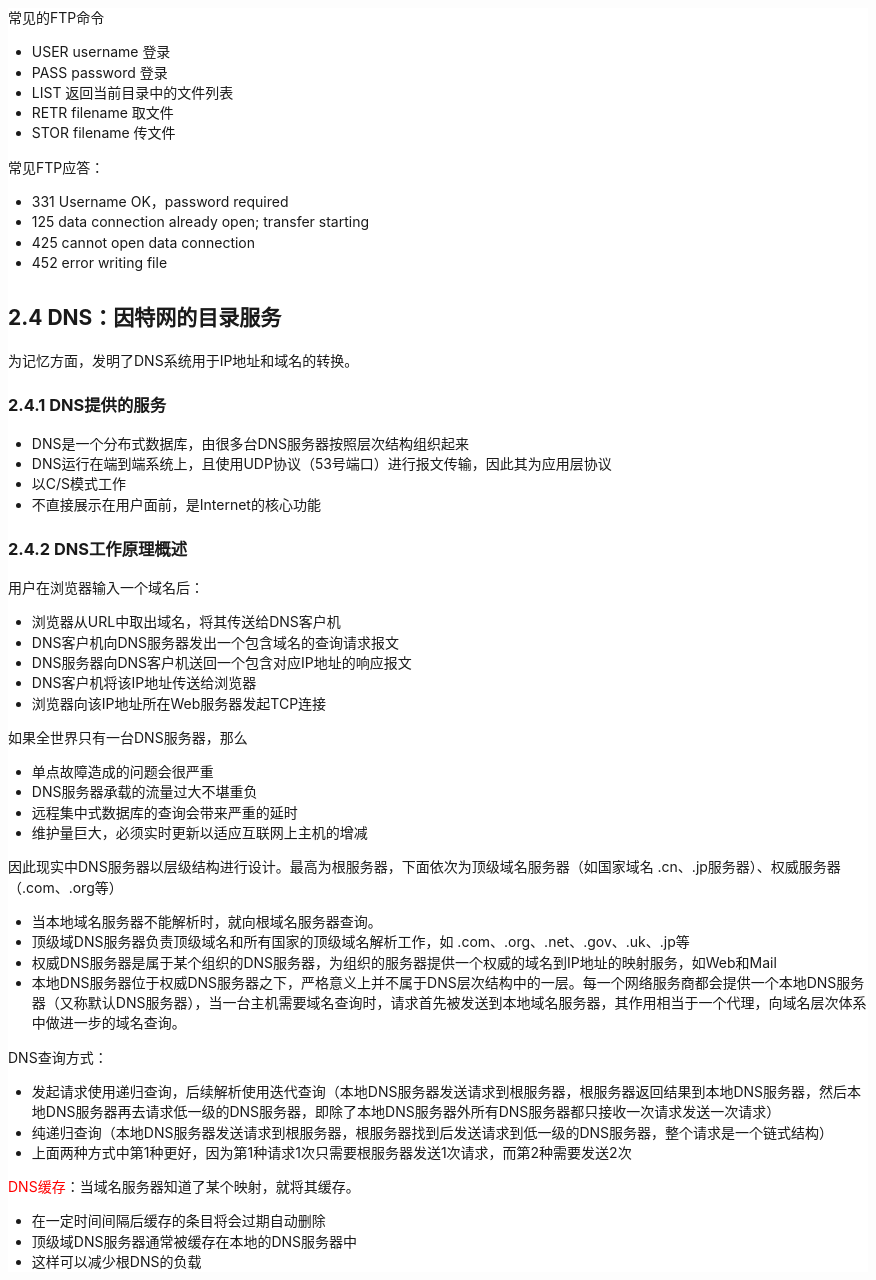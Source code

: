 常见的FTP命令
- USER username 登录
- PASS password 登录
- LIST 返回当前目录中的文件列表
- RETR filename 取文件
- STOR filename 传文件

常见FTP应答：
- 331 Username OK，password required
- 125 data connection already open; transfer starting
- 425 cannot open data connection
- 452 error writing file

## 2.4 DNS：因特网的目录服务
为记忆方面，发明了DNS系统用于IP地址和域名的转换。
### 2.4.1 DNS提供的服务
- DNS是一个分布式数据库，由很多台DNS服务器按照层次结构组织起来
- DNS运行在端到端系统上，且使用UDP协议（53号端口）进行报文传输，因此其为应用层协议
- 以C/S模式工作
- 不直接展示在用户面前，是Internet的核心功能

### 2.4.2 DNS工作原理概述
用户在浏览器输入一个域名后：
- 浏览器从URL中取出域名，将其传送给DNS客户机
- DNS客户机向DNS服务器发出一个包含域名的查询请求报文
- DNS服务器向DNS客户机送回一个包含对应IP地址的响应报文
- DNS客户机将该IP地址传送给浏览器
- 浏览器向该IP地址所在Web服务器发起TCP连接

如果全世界只有一台DNS服务器，那么
- 单点故障造成的问题会很严重
- DNS服务器承载的流量过大不堪重负
- 远程集中式数据库的查询会带来严重的延时
- 维护量巨大，必须实时更新以适应互联网上主机的增减

因此现实中DNS服务器以层级结构进行设计。最高为根服务器，下面依次为顶级域名服务器（如国家域名 .cn、.jp服务器）、权威服务器（.com、.org等）

- 当本地域名服务器不能解析时，就向根域名服务器查询。
- 顶级域DNS服务器负责顶级域名和所有国家的顶级域名解析工作，如 .com、.org、.net、.gov、.uk、.jp等
- 权威DNS服务器是属于某个组织的DNS服务器，为组织的服务器提供一个权威的域名到IP地址的映射服务，如Web和Mail
- 本地DNS服务器位于权威DNS服务器之下，严格意义上并不属于DNS层次结构中的一层。每一个网络服务商都会提供一个本地DNS服务器（又称默认DNS服务器），当一台主机需要域名查询时，请求首先被发送到本地域名服务器，其作用相当于一个代理，向域名层次体系中做进一步的域名查询。

DNS查询方式：
- 发起请求使用递归查询，后续解析使用迭代查询（本地DNS服务器发送请求到根服务器，根服务器返回结果到本地DNS服务器，然后本地DNS服务器再去请求低一级的DNS服务器，即除了本地DNS服务器外所有DNS服务器都只接收一次请求发送一次请求）
- 纯递归查询（本地DNS服务器发送请求到根服务器，根服务器找到后发送请求到低一级的DNS服务器，整个请求是一个链式结构）
- 上面两种方式中第1种更好，因为第1种请求1次只需要根服务器发送1次请求，而第2种需要发送2次

<font color=red>DNS缓存</font>：当域名服务器知道了某个映射，就将其缓存。
- 在一定时间间隔后缓存的条目将会过期自动删除
- 顶级域DNS服务器通常被缓存在本地的DNS服务器中
- 这样可以减少根DNS的负载
